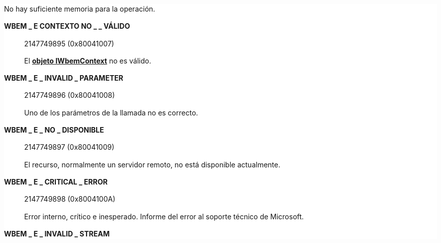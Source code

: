 
No hay suficiente memoria para la operación.


</dt> </dl> </dd> <dt>

<span id="WBEM_E_INVALID_CONTEXT"></span><span id="wbem_e_invalid_context"></span>**WBEM \_ E CONTEXTO NO \_ \_ VÁLIDO**
</dt> <dd> <dl> <dt>

2147749895 (0x80041007)
</dt> <dt>



El [**objeto IWbemContext**](/windows/desktop/api/WbemCli/nn-wbemcli-iwbemcontext) no es válido.


</dt> </dl> </dd> <dt>

<span id="WBEM_E_INVALID_PARAMETER"></span><span id="wbem_e_invalid_parameter"></span>**WBEM \_ E \_ INVALID \_ PARAMETER**
</dt> <dd> <dl> <dt>

2147749896 (0x80041008)
</dt> <dt>



Uno de los parámetros de la llamada no es correcto.


</dt> </dl> </dd> <dt>

<span id="WBEM_E_NOT_AVAILABLE"></span><span id="wbem_e_not_available"></span>**WBEM \_ E \_ NO \_ DISPONIBLE**
</dt> <dd> <dl> <dt>

2147749897 (0x80041009)
</dt> <dt>



El recurso, normalmente un servidor remoto, no está disponible actualmente.


</dt> </dl> </dd> <dt>

<span id="WBEM_E_CRITICAL_ERROR"></span><span id="wbem_e_critical_error"></span>**WBEM \_ E \_ CRITICAL \_ ERROR**
</dt> <dd> <dl> <dt>

2147749898 (0x8004100A)
</dt> <dt>



Error interno, crítico e inesperado. Informe del error al soporte técnico de Microsoft.


</dt> </dl> </dd> <dt>

<span id="WBEM_E_INVALID_STREAM"></span><span id="wbem_e_invalid_stream"></span>**WBEM \_ E \_ INVALID \_ STREAM**
</dt> <dd> <dl> <dt>

